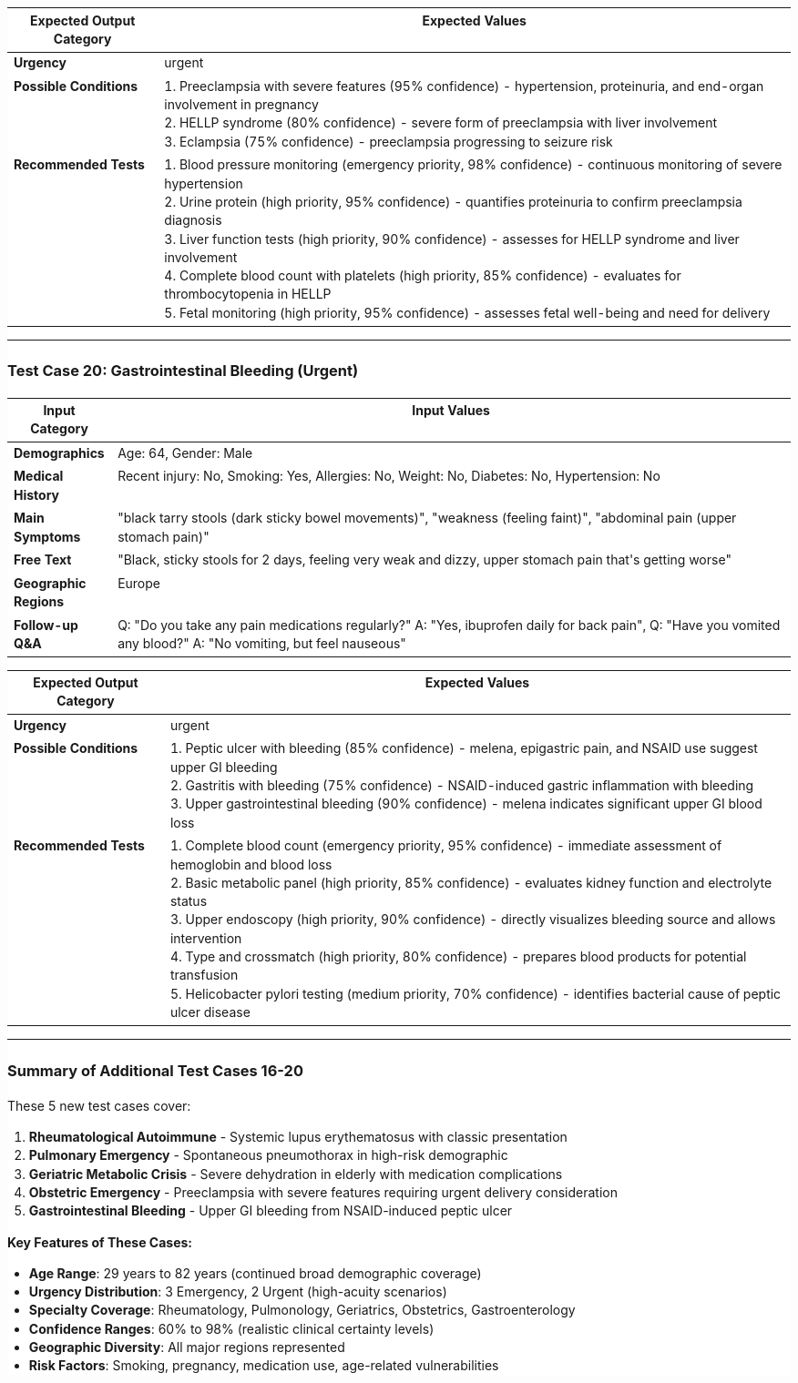 | **Expected Output Category** | **Expected Values** |
|----------------------------|-------------------|
| **Urgency** | urgent |
| **Possible Conditions** | 1. Preeclampsia with severe features (95% confidence) - hypertension, proteinuria, and end-organ involvement in pregnancy<br>2. HELLP syndrome (80% confidence) - severe form of preeclampsia with liver involvement<br>3. Eclampsia (75% confidence) - preeclampsia progressing to seizure risk |
| **Recommended Tests** | 1. Blood pressure monitoring (emergency priority, 98% confidence) - continuous monitoring of severe hypertension<br>2. Urine protein (high priority, 95% confidence) - quantifies proteinuria to confirm preeclampsia diagnosis<br>3. Liver function tests (high priority, 90% confidence) - assesses for HELLP syndrome and liver involvement<br>4. Complete blood count with platelets (high priority, 85% confidence) - evaluates for thrombocytopenia in HELLP<br>5. Fetal monitoring (high priority, 95% confidence) - assesses fetal well-being and need for delivery |

---

### Test Case 20: Gastrointestinal Bleeding (Urgent)
| **Input Category** | **Input Values** |
|-------------------|------------------|
| **Demographics** | Age: 64, Gender: Male |
| **Medical History** | Recent injury: No, Smoking: Yes, Allergies: No, Weight: No, Diabetes: No, Hypertension: No |
| **Main Symptoms** | "black tarry stools (dark sticky bowel movements)", "weakness (feeling faint)", "abdominal pain (upper stomach pain)" |
| **Free Text** | "Black, sticky stools for 2 days, feeling very weak and dizzy, upper stomach pain that's getting worse" |
| **Geographic Regions** | Europe |
| **Follow-up Q&A** | Q: "Do you take any pain medications regularly?" A: "Yes, ibuprofen daily for back pain", Q: "Have you vomited any blood?" A: "No vomiting, but feel nauseous" |

| **Expected Output Category** | **Expected Values** |
|----------------------------|-------------------|
| **Urgency** | urgent |
| **Possible Conditions** | 1. Peptic ulcer with bleeding (85% confidence) - melena, epigastric pain, and NSAID use suggest upper GI bleeding<br>2. Gastritis with bleeding (75% confidence) - NSAID-induced gastric inflammation with bleeding<br>3. Upper gastrointestinal bleeding (90% confidence) - melena indicates significant upper GI blood loss |
| **Recommended Tests** | 1. Complete blood count (emergency priority, 95% confidence) - immediate assessment of hemoglobin and blood loss<br>2. Basic metabolic panel (high priority, 85% confidence) - evaluates kidney function and electrolyte status<br>3. Upper endoscopy (high priority, 90% confidence) - directly visualizes bleeding source and allows intervention<br>4. Type and crossmatch (high priority, 80% confidence) - prepares blood products for potential transfusion<br>5. Helicobacter pylori testing (medium priority, 70% confidence) - identifies bacterial cause of peptic ulcer disease |

---

### Summary of Additional Test Cases 16-20

These 5 new test cases cover:

1. **Rheumatological Autoimmune** - Systemic lupus erythematosus with classic presentation
2. **Pulmonary Emergency** - Spontaneous pneumothorax in high-risk demographic
3. **Geriatric Metabolic Crisis** - Severe dehydration in elderly with medication complications
4. **Obstetric Emergency** - Preeclampsia with severe features requiring urgent delivery consideration
5. **Gastrointestinal Bleeding** - Upper GI bleeding from NSAID-induced peptic ulcer

**Key Features of These Cases:**
- **Age Range**: 29 years to 82 years (continued broad demographic coverage)
- **Urgency Distribution**: 3 Emergency, 2 Urgent (high-acuity scenarios)
- **Specialty Coverage**: Rheumatology, Pulmonology, Geriatrics, Obstetrics, Gastroenterology
- **Confidence Ranges**: 60% to 98% (realistic clinical certainty levels)
- **Geographic Diversity**: All major regions represented
- **Risk Factors**: Smoking, pregnancy, medication use, age-related vulnerabilities
